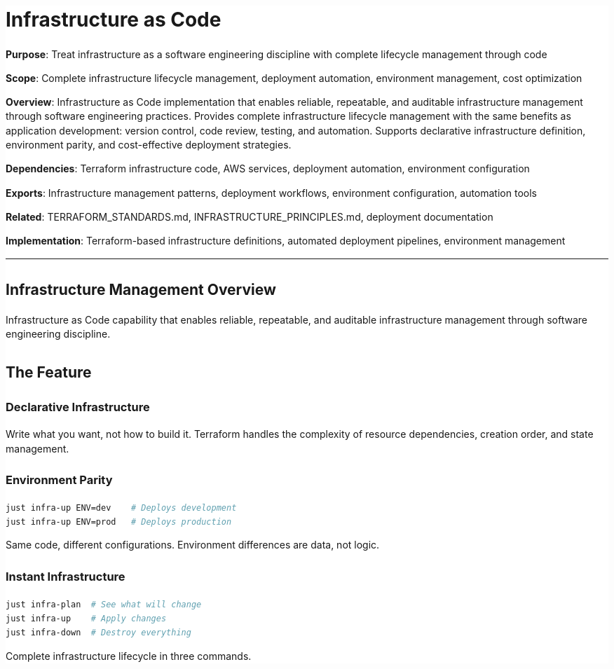 # Infrastructure as Code

**Purpose**: Treat infrastructure as a software engineering discipline with complete lifecycle management through code

**Scope**: Complete infrastructure lifecycle management, deployment automation, environment management, cost optimization

**Overview**: Infrastructure as Code implementation that enables reliable, repeatable, and auditable
    infrastructure management through software engineering practices. Provides complete infrastructure
    lifecycle management with the same benefits as application development: version control, code
    review, testing, and automation. Supports declarative infrastructure definition, environment
    parity, and cost-effective deployment strategies.

**Dependencies**: Terraform infrastructure code, AWS services, deployment automation, environment configuration

**Exports**: Infrastructure management patterns, deployment workflows, environment configuration, automation tools

**Related**: TERRAFORM_STANDARDS.md, INFRASTRUCTURE_PRINCIPLES.md, deployment documentation

**Implementation**: Terraform-based infrastructure definitions, automated deployment pipelines, environment management

---

## Infrastructure Management Overview

Infrastructure as Code capability that enables reliable, repeatable, and auditable infrastructure management through software engineering discipline.

## The Feature

### Declarative Infrastructure
Write what you want, not how to build it. Terraform handles the complexity of resource dependencies, creation order, and state management.

### Environment Parity
```bash
just infra-up ENV=dev    # Deploys development
just infra-up ENV=prod   # Deploys production
```
Same code, different configurations. Environment differences are data, not logic.

### Instant Infrastructure
```bash
just infra-plan  # See what will change
just infra-up    # Apply changes
just infra-down  # Destroy everything
```
Complete infrastructure lifecycle in three commands.
